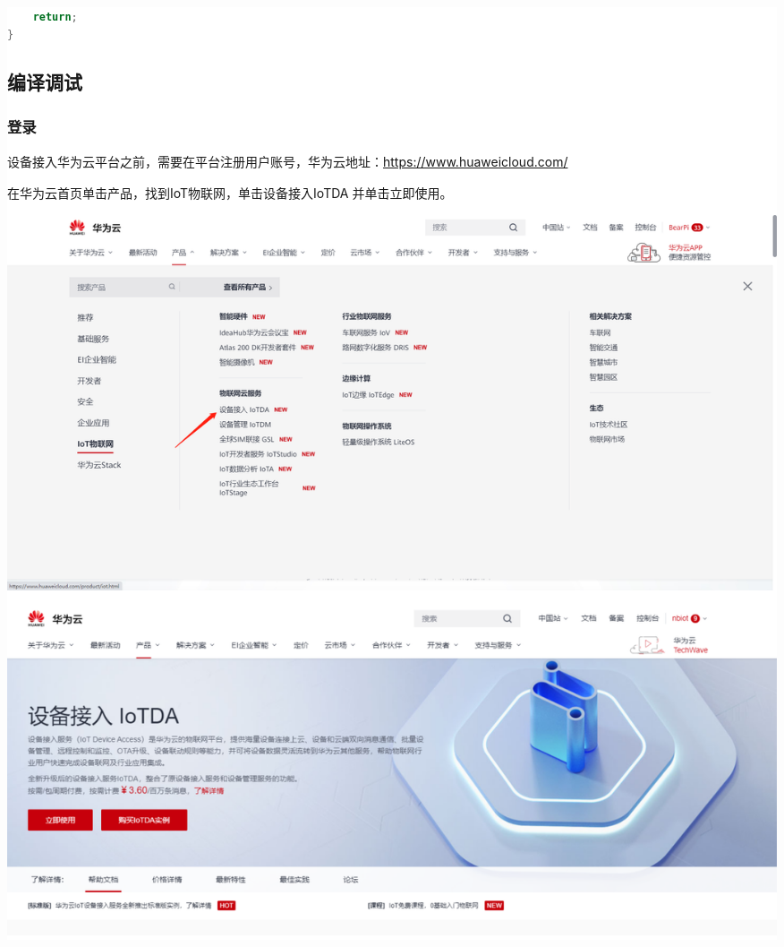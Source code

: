```c
    return;
}
```


## 编译调试


### 登录

设备接入华为云平台之前，需要在平台注册用户账号，华为云地址：<https://www.huaweicloud.com/>

在华为云首页单击产品，找到IoT物联网，单击设备接入IoTDA 并单击立即使用。

![](/applications/BearPi/BearPi-HM_Nano/docs/figures/D6_iot_cloud_oc/登录平台01.png "登录平台")

![](/applications/BearPi/BearPi-HM_Nano/docs/figures/D6_iot_cloud_oc/登录平台02.png "登录平台")

